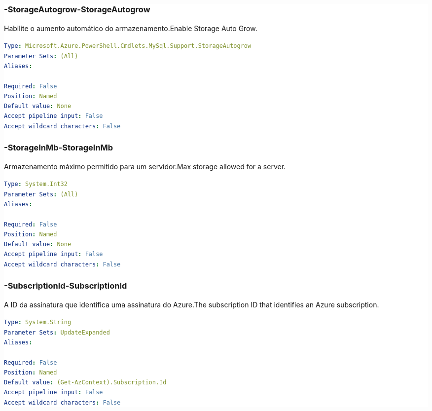 ### <span data-ttu-id="812ec-150">-StorageAutogrow</span><span class="sxs-lookup"><span data-stu-id="812ec-150">-StorageAutogrow</span></span>
<span data-ttu-id="812ec-151">Habilite o aumento automático do armazenamento.</span><span class="sxs-lookup"><span data-stu-id="812ec-151">Enable Storage Auto Grow.</span></span>

```yaml
Type: Microsoft.Azure.PowerShell.Cmdlets.MySql.Support.StorageAutogrow
Parameter Sets: (All)
Aliases:

Required: False
Position: Named
Default value: None
Accept pipeline input: False
Accept wildcard characters: False
```

### <span data-ttu-id="812ec-152">-StorageInMb</span><span class="sxs-lookup"><span data-stu-id="812ec-152">-StorageInMb</span></span>
<span data-ttu-id="812ec-153">Armazenamento máximo permitido para um servidor.</span><span class="sxs-lookup"><span data-stu-id="812ec-153">Max storage allowed for a server.</span></span>

```yaml
Type: System.Int32
Parameter Sets: (All)
Aliases:

Required: False
Position: Named
Default value: None
Accept pipeline input: False
Accept wildcard characters: False
```

### <span data-ttu-id="812ec-154">-SubscriptionId</span><span class="sxs-lookup"><span data-stu-id="812ec-154">-SubscriptionId</span></span>
<span data-ttu-id="812ec-155">A ID da assinatura que identifica uma assinatura do Azure.</span><span class="sxs-lookup"><span data-stu-id="812ec-155">The subscription ID that identifies an Azure subscription.</span></span>

```yaml
Type: System.String
Parameter Sets: UpdateExpanded
Aliases:

Required: False
Position: Named
Default value: (Get-AzContext).Subscription.Id
Accept pipeline input: False
Accept wildcard characters: False
```
